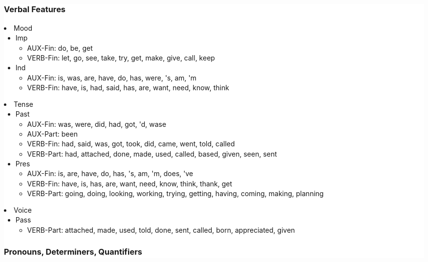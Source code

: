 

<h3>Verbal Features</h3>


<li><a>Mood</a>
  <ul>
    <li>Imp
      <ul>
        <li>AUX-Fin: do, be, get</li>
        <li>VERB-Fin: let, go, see, take, try, get, make, give, call, keep</li>
      </ul>
    </li>
    <li>Ind
      <ul>
        <li>AUX-Fin: is, was, are, have, do, has, were, 's, am, 'm</li>
        <li>VERB-Fin: have, is, had, said, has, are, want, need, know, think</li>
      </ul>
    </li>
  </ul>
</li>

<li><a>Tense</a>
  <ul>
    <li>Past
      <ul>
        <li>AUX-Fin: was, were, did, had, got, 'd, wase</li>
        <li>AUX-Part: been</li>
        <li>VERB-Fin: had, said, was, got, took, did, came, went, told, called</li>
        <li>VERB-Part: had, attached, done, made, used, called, based, given, seen, sent</li>
      </ul>
    </li>
    <li>Pres
      <ul>
        <li>AUX-Fin: is, are, have, do, has, 's, am, 'm, does, 've</li>
        <li>VERB-Fin: have, is, has, are, want, need, know, think, thank, get</li>
        <li>VERB-Part: going, doing, looking, working, trying, getting, having, coming, making, planning</li>
      </ul>
    </li>
  </ul>
</li>

<li><a>Voice</a>
  <ul>
    <li>Pass
      <ul>
        <li>VERB-Part: attached, made, used, told, done, sent, called, born, appreciated, given</li>
      </ul>
    </li>
  </ul>
</li>


<h3>Pronouns, Determiners, Quantifiers</h3>
